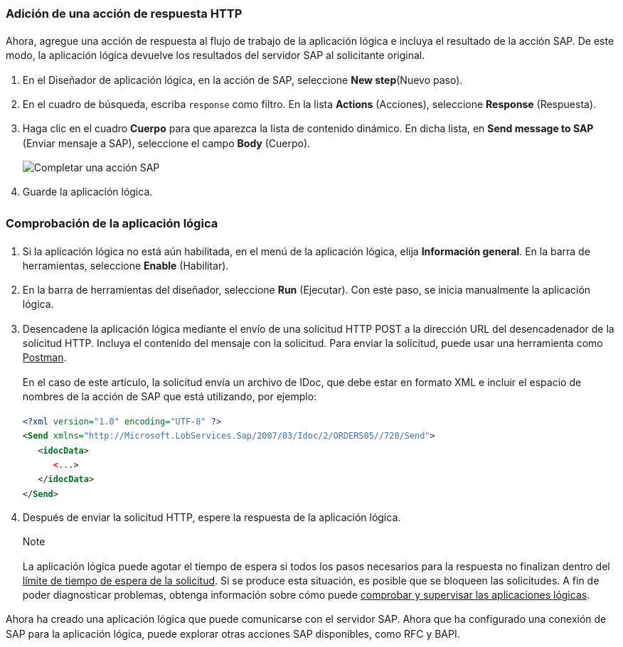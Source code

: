 <a name="add-response"></a>

### <a name="add-an-http-response-action"></a>Adición de una acción de respuesta HTTP

Ahora, agregue una acción de respuesta al flujo de trabajo de la aplicación lógica e incluya el resultado de la acción SAP. De este modo, la aplicación lógica devuelve los resultados del servidor SAP al solicitante original.

1. En el Diseñador de aplicación lógica, en la acción de SAP, seleccione **New step**(Nuevo paso).

1. En el cuadro de búsqueda, escriba `response` como filtro. En la lista **Actions** (Acciones), seleccione **Response** (Respuesta).

1. Haga clic en el cuadro **Cuerpo** para que aparezca la lista de contenido dinámico. En dicha lista, en **Send message to SAP** (Enviar mensaje a SAP), seleccione el campo **Body** (Cuerpo).

   ![Completar una acción SAP](./media/logic-apps-using-sap-connector/select-sap-body-for-response-action.png)

1. Guarde la aplicación lógica.

### <a name="test-your-logic-app"></a>Comprobación de la aplicación lógica

1. Si la aplicación lógica no está aún habilitada, en el menú de la aplicación lógica, elija **Información general**. En la barra de herramientas, seleccione **Enable** (Habilitar).

1. En la barra de herramientas del diseñador, seleccione **Run** (Ejecutar). Con este paso, se inicia manualmente la aplicación lógica.

1. Desencadene la aplicación lógica mediante el envío de una solicitud HTTP POST a la dirección URL del desencadenador de la solicitud HTTP.
Incluya el contenido del mensaje con la solicitud. Para enviar la solicitud, puede usar una herramienta como [Postman](https://www.getpostman.com/apps).

   En el caso de este artículo, la solicitud envía un archivo de IDoc, que debe estar en formato XML e incluir el espacio de nombres de la acción de SAP que está utilizando, por ejemplo:

   ```xml
   <?xml version="1.0" encoding="UTF-8" ?>
   <Send xmlns="http://Microsoft.LobServices.Sap/2007/03/Idoc/2/ORDERS05//720/Send">
      <idocData>
         <...>
      </idocData>
   </Send>
   ```

1. Después de enviar la solicitud HTTP, espere la respuesta de la aplicación lógica.

   > [!NOTE]
   > La aplicación lógica puede agotar el tiempo de espera si todos los pasos necesarios para la respuesta no finalizan dentro del [límite de tiempo de espera de la solicitud](./logic-apps-limits-and-config.md). Si se produce esta situación, es posible que se bloqueen las solicitudes. A fin de poder diagnosticar problemas, obtenga información sobre cómo puede [comprobar y supervisar las aplicaciones lógicas](../logic-apps/logic-apps-monitor-your-logic-apps.md).

Ahora ha creado una aplicación lógica que puede comunicarse con el servidor SAP. Ahora que ha configurado una conexión de SAP para la aplicación lógica, puede explorar otras acciones SAP disponibles, como RFC y BAPI.
